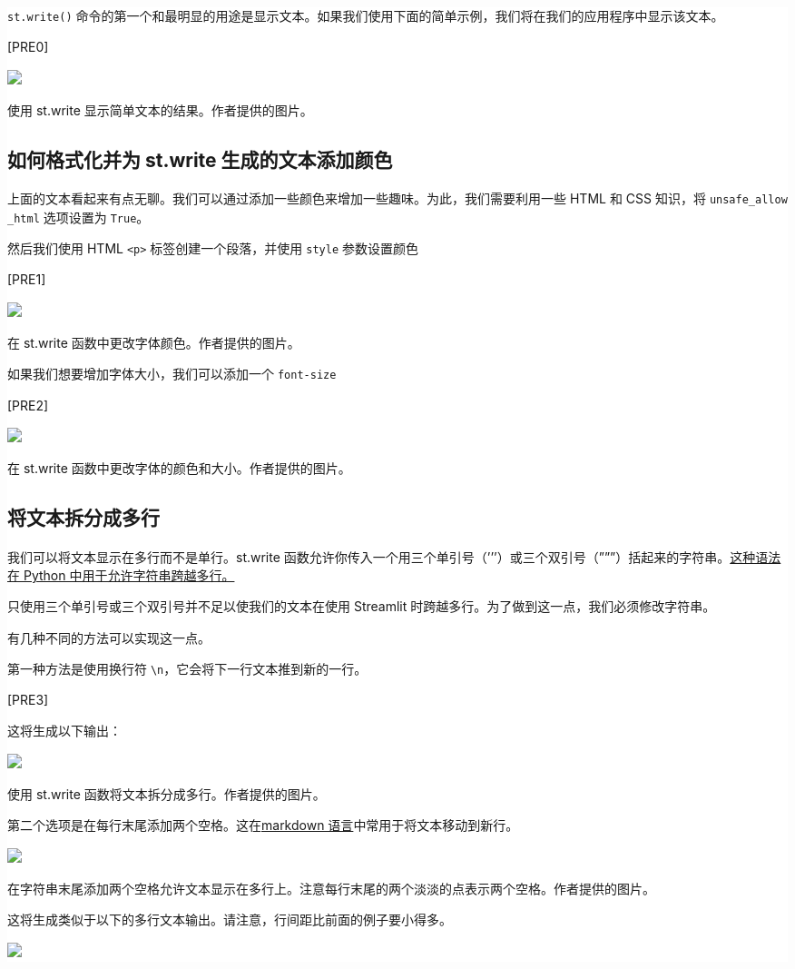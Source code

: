 `st.write()` 命令的第一个和最明显的用途是显示文本。如果我们使用下面的简单示例，我们将在我们的应用程序中显示该文本。

[PRE0]

![](../Images/e5e5e8d6bfbdcf7a66aaa721e5b06225.png)

使用 st.write 显示简单文本的结果。作者提供的图片。

## 如何格式化并为 st.write 生成的文本添加颜色

上面的文本看起来有点无聊。我们可以通过添加一些颜色来增加一些趣味。为此，我们需要利用一些 HTML 和 CSS 知识，将 `unsafe_allow_html` 选项设置为 `True`。

然后我们使用 HTML `<p>` 标签创建一个段落，并使用 `style` 参数设置颜色

[PRE1]

![](../Images/eaff5b9981bad24bd020bb6e2e6dd990.png)

在 st.write 函数中更改字体颜色。作者提供的图片。

如果我们想要增加字体大小，我们可以添加一个 `font-size`

[PRE2]

![](../Images/730fc02b6be6aca4782a448f5f68e85e.png)

在 st.write 函数中更改字体的颜色和大小。作者提供的图片。

## 将文本拆分成多行

我们可以将文本显示在多行而不是单行。st.write 函数允许你传入一个用三个单引号（’’’）或三个双引号（”””）括起来的字符串。[这种语法在 Python 中用于允许字符串跨越多行。](https://www.digitalocean.com/community/tutorials/how-to-format-text-in-python-3)

只使用三个单引号或三个双引号并不足以使我们的文本在使用 Streamlit 时跨越多行。为了做到这一点，我们必须修改字符串。

有几种不同的方法可以实现这一点。

第一种方法是使用换行符 `\n`，它会将下一行文本推到新的一行。

[PRE3]

这将生成以下输出：

![](../Images/c463eb9e158adac0790e6054ddb4cead.png)

使用 st.write 函数将文本拆分成多行。作者提供的图片。

第二个选项是在每行末尾添加两个空格。这在[markdown 语言](https://github.com/adam-p/markdown-here/wiki/Markdown-Cheatsheet)中常用于将文本移动到新行。

![](../Images/cc61e276241648ea9a97044daae96184.png)

在字符串末尾添加两个空格允许文本显示在多行上。注意每行末尾的两个淡淡的点表示两个空格。作者提供的图片。

这将生成类似于以下的多行文本输出。请注意，行间距比前面的例子要小得多。

![](../Images/257eb2f95a012cecbd09a48871f64b25.png)
